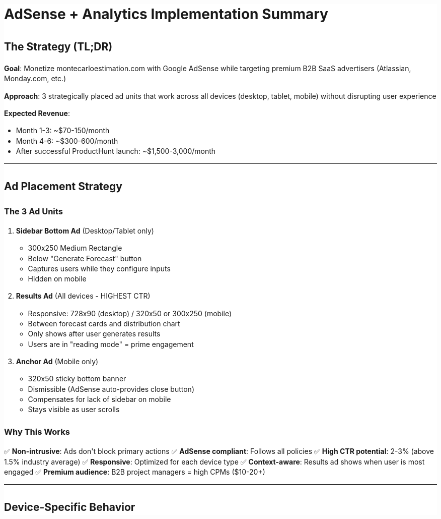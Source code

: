 # AdSense + Analytics Implementation Summary

## The Strategy (TL;DR)

**Goal**: Monetize montecarloestimation.com with Google AdSense while targeting premium B2B SaaS advertisers (Atlassian, Monday.com, etc.)

**Approach**: 3 strategically placed ad units that work across all devices (desktop, tablet, mobile) without disrupting user experience

**Expected Revenue**:
- Month 1-3: ~$70-150/month
- Month 4-6: ~$300-600/month
- After successful ProductHunt launch: ~$1,500-3,000/month

---

## Ad Placement Strategy

### The 3 Ad Units

1. **Sidebar Bottom Ad** (Desktop/Tablet only)
   - 300x250 Medium Rectangle
   - Below "Generate Forecast" button
   - Captures users while they configure inputs
   - Hidden on mobile

2. **Results Ad** (All devices - HIGHEST CTR)
   - Responsive: 728x90 (desktop) / 320x50 or 300x250 (mobile)
   - Between forecast cards and distribution chart
   - Only shows after user generates results
   - Users are in "reading mode" = prime engagement

3. **Anchor Ad** (Mobile only)
   - 320x50 sticky bottom banner
   - Dismissible (AdSense auto-provides close button)
   - Compensates for lack of sidebar on mobile
   - Stays visible as user scrolls

### Why This Works

✅ **Non-intrusive**: Ads don't block primary actions
✅ **AdSense compliant**: Follows all policies
✅ **High CTR potential**: 2-3% (above 1.5% industry average)
✅ **Responsive**: Optimized for each device type
✅ **Context-aware**: Results ad shows when user is most engaged
✅ **Premium audience**: B2B project managers = high CPMs ($10-20+)

---

## Device-Specific Behavior
